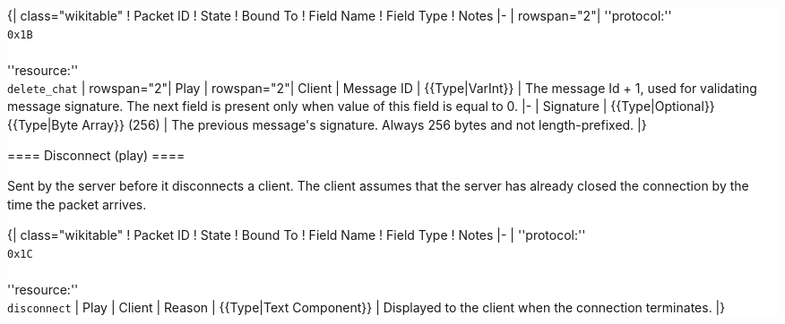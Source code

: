 {| class="wikitable"
 ! Packet ID
 ! State
 ! Bound To
 ! Field Name
 ! Field Type
 ! Notes
 |-
 | rowspan="2"| ''protocol:''<br/><code>0x1B</code><br/><br/>''resource:''<br/><code>delete_chat</code>
 | rowspan="2"| Play
 | rowspan="2"| Client
 | Message ID
 | {{Type|VarInt}}
 | The message Id + 1, used for validating message signature. The next field is present only when value of this field is equal to 0.
 |-
 | Signature
 | {{Type|Optional}} {{Type|Byte Array}} (256)
 | The previous message's signature. Always 256 bytes and not length-prefixed.
 |}

==== Disconnect (play) ====

Sent by the server before it disconnects a client. The client assumes that the server has already closed the connection by the time the packet arrives.

{| class="wikitable"
 ! Packet ID
 ! State
 ! Bound To
 ! Field Name
 ! Field Type
 ! Notes
 |-
 | ''protocol:''<br/><code>0x1C</code><br/><br/>''resource:''<br/><code>disconnect</code>
 | Play
 | Client
 | Reason
 | {{Type|Text Component}}
 | Displayed to the client when the connection terminates.
 |}
